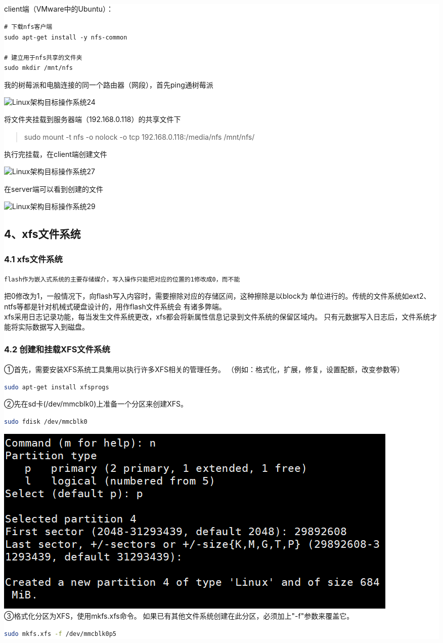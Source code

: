 client端（VMware中的Ubuntu）：
```
# 下载nfs客户端
sudo apt-get install -y nfs-common

# 建立用于nfs共享的文件夹
sudo mkdir /mnt/nfs
```
我的树莓派和电脑连接的同一个路由器（网段），首先ping通树莓派

![Linux架构目标操作系统24](https://github.com/yiyading/day-read/blob/master/img/Linux%E6%9E%B6%E6%9E%84%E7%9B%AE%E6%A0%87%E6%93%8D%E4%BD%9C%E7%B3%BB%E7%BB%9F24.png)

将文件夹挂载到服务器端（192.168.0.118）的共享文件下
> sudo mount -t nfs -o nolock -o tcp 192.168.0.118:/media/nfs /mnt/nfs/

执行完挂载，在client端创建文件

![Linux架构目标操作系统27](https://github.com/yiyading/day-read/blob/master/img/Linux%E6%9E%B6%E6%9E%84%E7%9B%AE%E6%A0%87%E6%93%8D%E4%BD%9C%E7%B3%BB%E7%BB%9F27.png)

在server端可以看到创建的文件

![Linux架构目标操作系统29](https://github.com/yiyading/day-read/blob/master/img/Linux%E6%9E%B6%E6%9E%84%E7%9B%AE%E6%A0%87%E6%93%8D%E4%BD%9C%E7%B3%BB%E7%BB%9F29.png)

## 4、xfs文件系统<br>
### 4.1 xfs文件系统<br>
	flash作为嵌入式系统的主要存储媒介，写入操作只能把对应的位置的1修改成0，而不能
把0修改为1，一般情况下，向flash写入内容时，需要擦除对应的存储区间，这种擦除是以block为
单位进行的。传统的文件系统如ext2、ntfs等都是针对机械式硬盘设计的，用作flash文件系统会
有诸多弊端。<br>
	xfs采用日志记录功能，每当发生文件系统更改，xfs都会将新属性信息记录到文件系统的保留区域内。
只有元数据写入日志后，文件系统才能将实际数据写入到磁盘。<br>
### 4.2 创建和挂载XFS文件系统<br>
①首先，需要安装XFS系统工具集用以执行许多XFS相关的管理任务。
（例如：格式化，扩展，修复，设置配额，改变参数等）<br>
```bash
sudo apt-get install xfsprogs 
```
②先在sd卡(/dev/mmcblk0)上准备一个分区来创建XFS。<br>
```bash
sudo fdisk /dev/mmcblk0
```
![分区](https://github.com/yiyading/Embedded-software/blob/master/20200420_src/img/%E5%88%9B%E5%BB%BA%E5%88%86%E5%8C%BA.png)<br>
③格式化分区为XFS，使用mkfs.xfs命令。
如果已有其他文件系统创建在此分区，必须加上"-f"参数来覆盖它。<br>
```bash
sudo mkfs.xfs -f /dev/mmcblk0p5
```